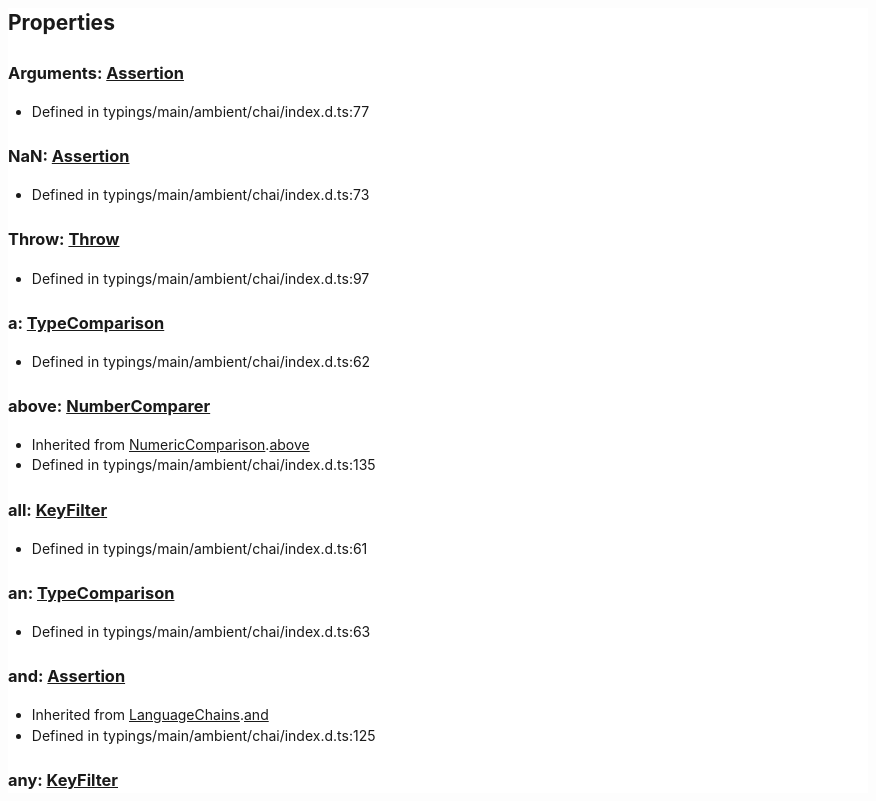 ## Properties

### Arguments: [Assertion](_typings_main_ambient_chai_index_d_.chai.assertion.md)

* Defined in typings/main/ambient/chai/index.d.ts:77


### NaN: [Assertion](_typings_main_ambient_chai_index_d_.chai.assertion.md)

* Defined in typings/main/ambient/chai/index.d.ts:73


### Throw: [Throw](_typings_main_ambient_chai_index_d_.chai.throw.md)

* Defined in typings/main/ambient/chai/index.d.ts:97


### a: [TypeComparison](_typings_main_ambient_chai_index_d_.chai.typecomparison.md)

* Defined in typings/main/ambient/chai/index.d.ts:62


### above: [NumberComparer](_typings_main_ambient_chai_index_d_.chai.numbercomparer.md)

* Inherited from [NumericComparison](_typings_main_ambient_chai_index_d_.chai.numericcomparison.md).[above](_typings_main_ambient_chai_index_d_.chai.numericcomparison.md#above)
* Defined in typings/main/ambient/chai/index.d.ts:135


### all: [KeyFilter](_typings_main_ambient_chai_index_d_.chai.keyfilter.md)

* Defined in typings/main/ambient/chai/index.d.ts:61


### an: [TypeComparison](_typings_main_ambient_chai_index_d_.chai.typecomparison.md)

* Defined in typings/main/ambient/chai/index.d.ts:63


### and: [Assertion](_typings_main_ambient_chai_index_d_.chai.assertion.md)

* Inherited from [LanguageChains](_typings_main_ambient_chai_index_d_.chai.languagechains.md).[and](_typings_main_ambient_chai_index_d_.chai.languagechains.md#and)
* Defined in typings/main/ambient/chai/index.d.ts:125


### any: [KeyFilter](_typings_main_ambient_chai_index_d_.chai.keyfilter.md)
